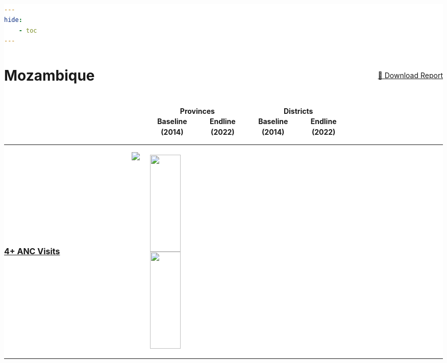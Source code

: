 ```yaml
---
hide:
    - toc
---
```


# Mozambique

<div class="pdf-link" style = "text-align: right; margin-top: -50px; margin-bottom: 50px">
  <a href="https://github.com/LucyXuu/gatesweb/releases/download/v2025.9.16/report_Mozambique.pdf" target="_blank" >📄 Download Report</a>
</div>

<div style="width: 46%; display:grid; grid-template-columns: repeat(2, 1fr); gap: 0px; text-align:center; font-weight:bold; margin-left: 280px">
  <div>Provinces</div>
  <div>Districts</div>
</div>

<div style="width: 46%; display:grid; grid-template-columns: repeat(4, 1fr); gap: 0px; text-align:center; font-weight:bold; margin-left: 280px">
  <div>Baseline</div>
  <div>Endline</div>
  <div>Baseline</div>
  <div>Endline</div>
</div>

<div style="width: 46%; display:grid; grid-template-columns: repeat(4, 1fr); gap: 0px; text-align:center; font-weight:bold; margin-left: 280px">
  <div>(2014)</div>
  <div>(2022)</div>
  <div>(2014)</div>
  <div>(2022)</div>
</div>

---


<div style="display:flex; align-items:center;">
  <a href="/country_selection/Mozambique/RH_ANCN_W_N4P" style="width:110px; font-weight:bold; font-size:16px;">
    <div>
      4+ ANC Visits
    </div>
  </a>
  <img src="../../../assets/images/MOZ/RH_ANCN_W_N4P.png" style="height: 390px;margin-left: 140px;">
  <div style="display:flex; flex-direction:column; justify-content:center; align-items:center; width: 100px;">
    <img src="../../../assets/images/MOZ/RH_ANCN_W_N4P_legend.png" style="height: 190px; width: 60px;">
    <img src="../../../assets/images/MOZ/RH_ANCN_W_N4P_ci_legend.png" style="height: 190px; width: 60px;">
  </div>
</div>

---